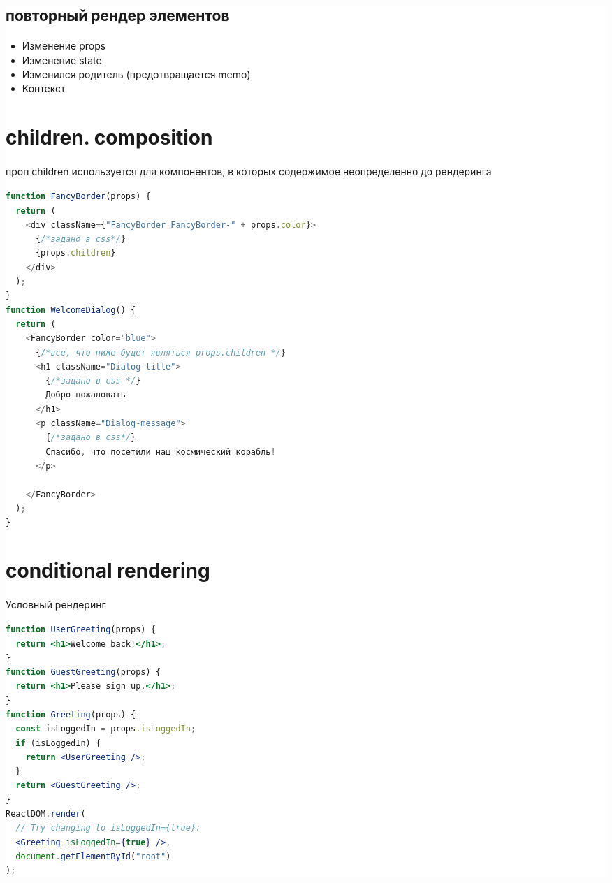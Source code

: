 ## повторный рендер элементов

- Изменение props
- Изменение state
- Изменился родитель (предотвращается memo)
- Контекст

# children. composition

проп children используется для компонентов, в которых содержимое неопределенно до рендеринга

```js
function FancyBorder(props) {
  return (
    <div className={"FancyBorder FancyBorder-" + props.color}>
      {/*задано в css*/}
      {props.children} 
    </div>
  );
}
function WelcomeDialog() {
  return (
    <FancyBorder color="blue">
      {/*все, что ниже будет являться props.children */}
      <h1 className="Dialog-title">
        {/*задано в css */}
        Добро пожаловать
      </h1>
      <p className="Dialog-message">
        {/*задано в css*/}
        Спасибо, что посетили наш космический корабль!  
      </p>
       
    </FancyBorder>
  );
}
```

# conditional rendering

Условный рендеринг

```jsx
function UserGreeting(props) {
  return <h1>Welcome back!</h1>;
}
function GuestGreeting(props) {
  return <h1>Please sign up.</h1>;
}
function Greeting(props) {
  const isLoggedIn = props.isLoggedIn;
  if (isLoggedIn) {
    return <UserGreeting />;
  }
  return <GuestGreeting />;
}
ReactDOM.render(
  // Try changing to isLoggedIn={true}:
  <Greeting isLoggedIn={true} />,
  document.getElementById("root")
);
```
